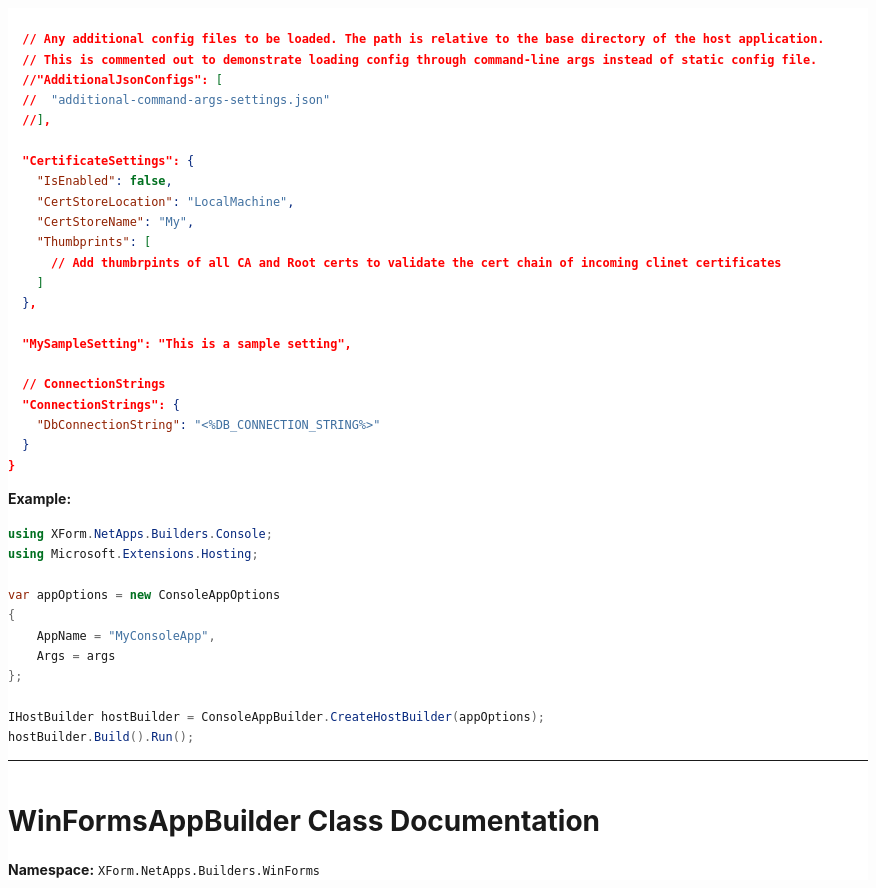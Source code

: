 ```json

  // Any additional config files to be loaded. The path is relative to the base directory of the host application.
  // This is commented out to demonstrate loading config through command-line args instead of static config file.
  //"AdditionalJsonConfigs": [
  //  "additional-command-args-settings.json"
  //],

  "CertificateSettings": {
    "IsEnabled": false,
    "CertStoreLocation": "LocalMachine",
    "CertStoreName": "My",
    "Thumbprints": [
      // Add thumbrpints of all CA and Root certs to validate the cert chain of incoming clinet certificates
    ]
  },

  "MySampleSetting": "This is a sample setting",

  // ConnectionStrings
  "ConnectionStrings": {
    "DbConnectionString": "<%DB_CONNECTION_STRING%>"
  }
}
```

**Example:**
```csharp
using XForm.NetApps.Builders.Console;
using Microsoft.Extensions.Hosting;

var appOptions = new ConsoleAppOptions
{
    AppName = "MyConsoleApp",
    Args = args
};

IHostBuilder hostBuilder = ConsoleAppBuilder.CreateHostBuilder(appOptions);
hostBuilder.Build().Run();
```

---




# WinFormsAppBuilder Class Documentation

**Namespace:** `XForm.NetApps.Builders.WinForms`

